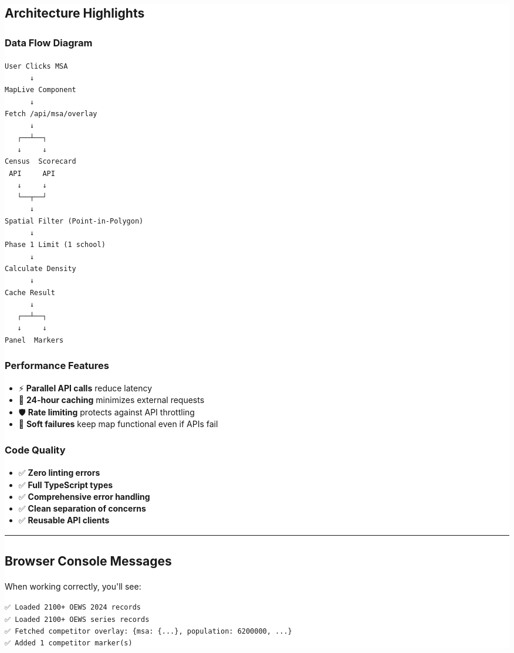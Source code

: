## Architecture Highlights

### Data Flow Diagram
```
User Clicks MSA
      ↓
MapLive Component
      ↓
Fetch /api/msa/overlay
      ↓
   ┌──┴──┐
   ↓     ↓
Census  Scorecard
 API     API
   ↓     ↓
   └──┬──┘
      ↓
Spatial Filter (Point-in-Polygon)
      ↓
Phase 1 Limit (1 school)
      ↓
Calculate Density
      ↓
Cache Result
      ↓
   ┌──┴──┐
   ↓     ↓
Panel  Markers
```

### Performance Features
- ⚡ **Parallel API calls** reduce latency
- 💾 **24-hour caching** minimizes external requests
- 🛡️ **Rate limiting** protects against API throttling
- 🔄 **Soft failures** keep map functional even if APIs fail

### Code Quality
- ✅ **Zero linting errors**
- ✅ **Full TypeScript types**
- ✅ **Comprehensive error handling**
- ✅ **Clean separation of concerns**
- ✅ **Reusable API clients**

---

## Browser Console Messages

When working correctly, you'll see:
```
✅ Loaded 2100+ OEWS 2024 records
✅ Loaded 2100+ OEWS series records
✅ Fetched competitor overlay: {msa: {...}, population: 6200000, ...}
✅ Added 1 competitor marker(s)
```
